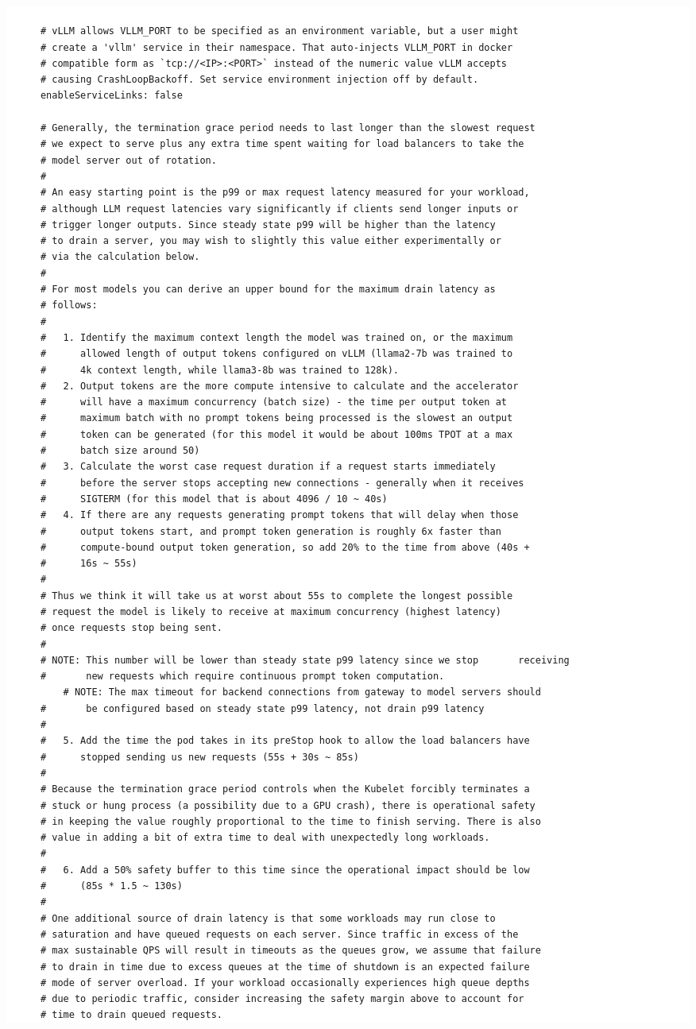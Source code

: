 ```

      # vLLM allows VLLM_PORT to be specified as an environment variable, but a user might
      # create a 'vllm' service in their namespace. That auto-injects VLLM_PORT in docker
      # compatible form as `tcp://<IP>:<PORT>` instead of the numeric value vLLM accepts
      # causing CrashLoopBackoff. Set service environment injection off by default.
      enableServiceLinks: false

      # Generally, the termination grace period needs to last longer than the slowest request
      # we expect to serve plus any extra time spent waiting for load balancers to take the
      # model server out of rotation.
      #
      # An easy starting point is the p99 or max request latency measured for your workload,
      # although LLM request latencies vary significantly if clients send longer inputs or
      # trigger longer outputs. Since steady state p99 will be higher than the latency
      # to drain a server, you may wish to slightly this value either experimentally or
      # via the calculation below.
      #
      # For most models you can derive an upper bound for the maximum drain latency as
      # follows:
      #
      #   1. Identify the maximum context length the model was trained on, or the maximum
      #      allowed length of output tokens configured on vLLM (llama2-7b was trained to
      #      4k context length, while llama3-8b was trained to 128k).
      #   2. Output tokens are the more compute intensive to calculate and the accelerator
      #      will have a maximum concurrency (batch size) - the time per output token at
      #      maximum batch with no prompt tokens being processed is the slowest an output
      #      token can be generated (for this model it would be about 100ms TPOT at a max
      #      batch size around 50)
      #   3. Calculate the worst case request duration if a request starts immediately
      #      before the server stops accepting new connections - generally when it receives
      #      SIGTERM (for this model that is about 4096 / 10 ~ 40s)
      #   4. If there are any requests generating prompt tokens that will delay when those
      #      output tokens start, and prompt token generation is roughly 6x faster than
      #      compute-bound output token generation, so add 20% to the time from above (40s +
      #      16s ~ 55s)
      #
      # Thus we think it will take us at worst about 55s to complete the longest possible
      # request the model is likely to receive at maximum concurrency (highest latency)
      # once requests stop being sent.
      #
      # NOTE: This number will be lower than steady state p99 latency since we stop       receiving
      #       new requests which require continuous prompt token computation.
          # NOTE: The max timeout for backend connections from gateway to model servers should
      #       be configured based on steady state p99 latency, not drain p99 latency
      #
      #   5. Add the time the pod takes in its preStop hook to allow the load balancers have
      #      stopped sending us new requests (55s + 30s ~ 85s)
      #
      # Because the termination grace period controls when the Kubelet forcibly terminates a
      # stuck or hung process (a possibility due to a GPU crash), there is operational safety
      # in keeping the value roughly proportional to the time to finish serving. There is also
      # value in adding a bit of extra time to deal with unexpectedly long workloads.
      #
      #   6. Add a 50% safety buffer to this time since the operational impact should be low
      #      (85s * 1.5 ~ 130s)
      #
      # One additional source of drain latency is that some workloads may run close to
      # saturation and have queued requests on each server. Since traffic in excess of the
      # max sustainable QPS will result in timeouts as the queues grow, we assume that failure
      # to drain in time due to excess queues at the time of shutdown is an expected failure
      # mode of server overload. If your workload occasionally experiences high queue depths
      # due to periodic traffic, consider increasing the safety margin above to account for
      # time to drain queued requests.
```